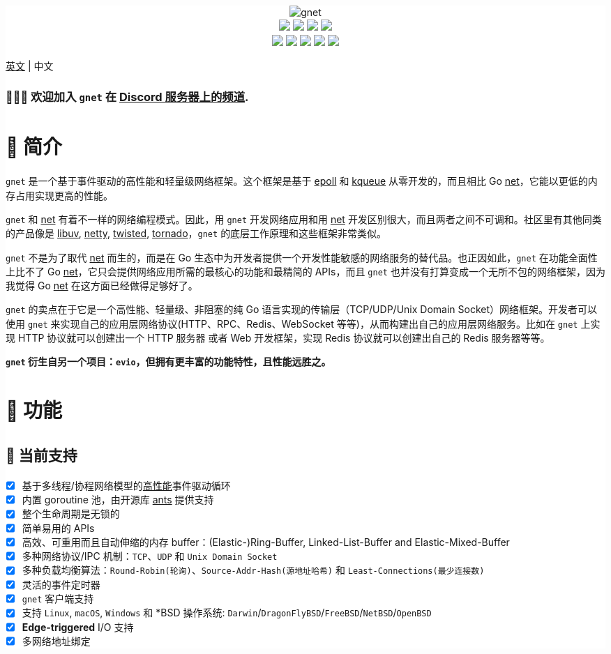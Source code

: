 <p align="center">
<img src="https://raw.githubusercontent.com/panjf2000/logos/master/gnet/logo.png" alt="gnet" />
<br />
<a title="Build Status" target="_blank" href="https://github.com/szza/gnet/actions?query=workflow%3ATests"><img src="https://img.shields.io/github/actions/workflow/status/panjf2000/gnet/test.yml?branch=dev&style=flat-square&logo=github-actions" /></a>
<a title="Codecov" target="_blank" href="https://codecov.io/gh/panjf2000/gnet"><img src="https://img.shields.io/codecov/c/github/panjf2000/gnet?style=flat-square&logo=codecov" /></a>
<a title="Supported Platforms" target="_blank" href="https://github.com/szza/gnet"><img src="https://img.shields.io/badge/platform-Linux%20%7C%20macOS%20%7C%20*BSD%20%7C%20Windows-549688?style=flat-square&logo=launchpad" /></a>
<a title="Minimum Go Version" target="_blank" href="https://github.com/szza/gnet"><img src="https://img.shields.io/badge/go-%3E%3D1.20-30dff3?style=flat-square&logo=go" /></a>
<br />
<a title="Go Report Card" target="_blank" href="https://goreportcard.com/report/github.com/szza/gnet"><img src="https://goreportcard.com/badge/github.com/szza/gnet?style=flat-square" /></a>
<a title="Doc for gnet" target="_blank" href="https://pkg.go.dev/github.com/szza/gnet/v2#section-documentation"><img src="https://img.shields.io/badge/go.dev-doc-007d9c?style=flat-square&logo=read-the-docs" /></a>
<a title="Mentioned in Awesome Go" target="_blank" href="https://github.com/avelino/awesome-go#networking"><img src="https://awesome.re/mentioned-badge-flat.svg" /></a>
<a title="Release" target="_blank" href="https://github.com/szza/gnet/releases"><img src="https://img.shields.io/github/v/release/panjf2000/gnet.svg?color=161823&style=flat-square&logo=smartthings" /></a>
<a title="Tag" target="_blank" href="https://github.com/szza/gnet/tags"><img src="https://img.shields.io/github/v/tag/panjf2000/gnet?color=%23ff8936&logo=fitbit&style=flat-square" /></a>
</p>

[英文](README.md) | 中文

### 🎉🎉🎉 欢迎加入 `gnet` 在 [Discord 服务器上的频道](https://discord.gg/UyKD7NZcfH).

# 📖 简介

`gnet` 是一个基于事件驱动的高性能和轻量级网络框架。这个框架是基于 [epoll](https://en.wikipedia.org/wiki/Epoll) 和 [kqueue](https://en.wikipedia.org/wiki/Kqueue) 从零开发的，而且相比 Go [net](https://golang.org/pkg/net/)，它能以更低的内存占用实现更高的性能。

`gnet` 和 [net](https://golang.org/pkg/net/) 有着不一样的网络编程模式。因此，用 `gnet` 开发网络应用和用 [net](https://golang.org/pkg/net/) 开发区别很大，而且两者之间不可调和。社区里有其他同类的产品像是 [libuv](https://github.com/libuv/libuv), [netty](https://github.com/netty/netty), [twisted](https://github.com/twisted/twisted), [tornado](https://github.com/tornadoweb/tornado)，`gnet` 的底层工作原理和这些框架非常类似。

`gnet` 不是为了取代 [net](https://golang.org/pkg/net/) 而生的，而是在 Go 生态中为开发者提供一个开发性能敏感的网络服务的替代品。也正因如此，`gnet` 在功能全面性上比不了 Go [net](https://golang.org/pkg/net/)，它只会提供网络应用所需的最核心的功能和最精简的 APIs，而且 `gnet` 也并没有打算变成一个无所不包的网络框架，因为我觉得 Go [net](https://golang.org/pkg/net/) 在这方面已经做得足够好了。

`gnet` 的卖点在于它是一个高性能、轻量级、非阻塞的纯 Go 语言实现的传输层（TCP/UDP/Unix Domain Socket）网络框架。开发者可以使用 `gnet` 来实现自己的应用层网络协议(HTTP、RPC、Redis、WebSocket 等等)，从而构建出自己的应用层网络服务。比如在 `gnet` 上实现 HTTP 协议就可以创建出一个 HTTP 服务器 或者 Web 开发框架，实现 Redis 协议就可以创建出自己的 Redis 服务器等等。

**`gnet` 衍生自另一个项目：`evio`，但拥有更丰富的功能特性，且性能远胜之。**

# 🚀 功能

## 🦖 当前支持

- [x] 基于多线程/协程网络模型的[高性能](#-性能测试)事件驱动循环
- [x] 内置 goroutine 池，由开源库 [ants](https://github.com/panjf2000/ants) 提供支持
- [x] 整个生命周期是无锁的
- [x] 简单易用的 APIs
- [x] 高效、可重用而且自动伸缩的内存 buffer：(Elastic-)Ring-Buffer, Linked-List-Buffer and Elastic-Mixed-Buffer
- [x] 多种网络协议/IPC 机制：`TCP`、`UDP` 和 `Unix Domain Socket`
- [x] 多种负载均衡算法：`Round-Robin(轮询)`、`Source-Addr-Hash(源地址哈希)` 和 `Least-Connections(最少连接数)`
- [x] 灵活的事件定时器
- [x] `gnet` 客户端支持
- [x] 支持 `Linux`, `macOS`, `Windows` 和 *BSD 操作系统: `Darwin`/`DragonFlyBSD`/`FreeBSD`/`NetBSD`/`OpenBSD`
- [x] **Edge-triggered** I/O 支持
- [x] 多网络地址绑定
